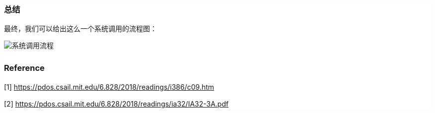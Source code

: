 ### 总结

最终，我们可以给出这么一个系统调用的流程图：

![系统调用流程](syscall.png)

### Reference

[1] https://pdos.csail.mit.edu/6.828/2018/readings/i386/c09.htm 

[2]  https://pdos.csail.mit.edu/6.828/2018/readings/ia32/IA32-3A.pdf 